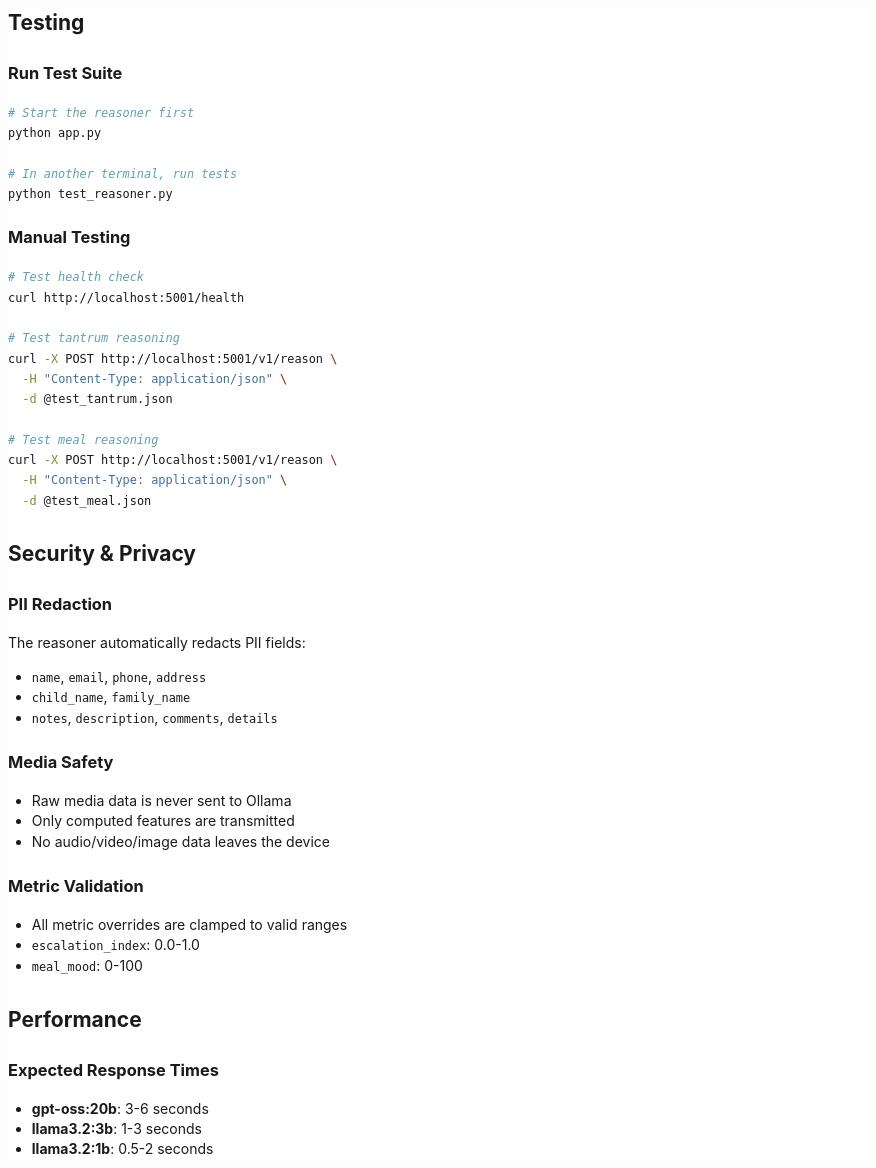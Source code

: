 ## Testing

### Run Test Suite

```bash
# Start the reasoner first
python app.py

# In another terminal, run tests
python test_reasoner.py
```

### Manual Testing

```bash
# Test health check
curl http://localhost:5001/health

# Test tantrum reasoning
curl -X POST http://localhost:5001/v1/reason \
  -H "Content-Type: application/json" \
  -d @test_tantrum.json

# Test meal reasoning
curl -X POST http://localhost:5001/v1/reason \
  -H "Content-Type: application/json" \
  -d @test_meal.json
```

## Security & Privacy

### PII Redaction
The reasoner automatically redacts PII fields:
- `name`, `email`, `phone`, `address`
- `child_name`, `family_name`
- `notes`, `description`, `comments`, `details`

### Media Safety
- Raw media data is never sent to Ollama
- Only computed features are transmitted
- No audio/video/image data leaves the device

### Metric Validation
- All metric overrides are clamped to valid ranges
- `escalation_index`: 0.0-1.0
- `meal_mood`: 0-100

## Performance

### Expected Response Times
- **gpt-oss:20b**: 3-6 seconds
- **llama3.2:3b**: 1-3 seconds
- **llama3.2:1b**: 0.5-2 seconds
